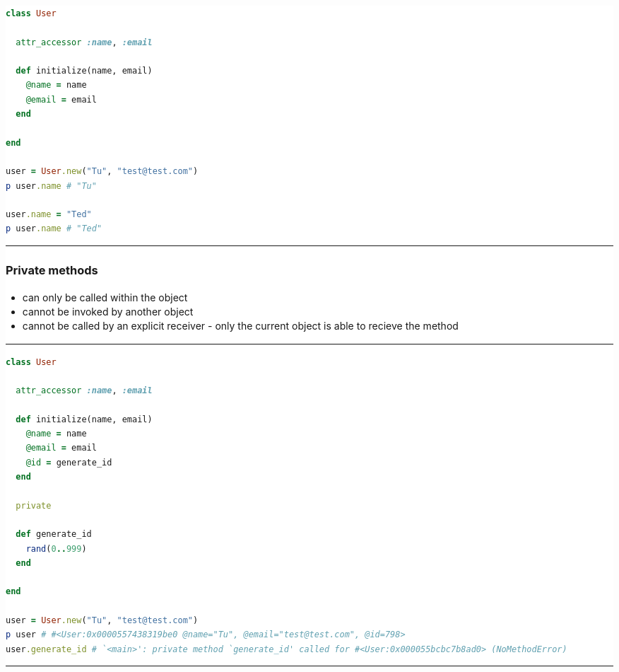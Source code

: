 ```rb
class User

  attr_accessor :name, :email

  def initialize(name, email)
    @name = name
    @email = email
  end

end

user = User.new("Tu", "test@test.com")
p user.name # "Tu"

user.name = "Ted"
p user.name # "Ted"
```

---

### Private methods

- can only be called within the object
- cannot be invoked by another object
- cannot be called by an explicit receiver - only the current object is able to recieve the method

---

```rb
class User

  attr_accessor :name, :email

  def initialize(name, email)
    @name = name
    @email = email
    @id = generate_id
  end

  private

  def generate_id
    rand(0..999)
  end

end

user = User.new("Tu", "test@test.com")
p user # #<User:0x0000557438319be0 @name="Tu", @email="test@test.com", @id=798>
user.generate_id # `<main>': private method `generate_id' called for #<User:0x000055bcbc7b8ad0> (NoMethodError)
```

---